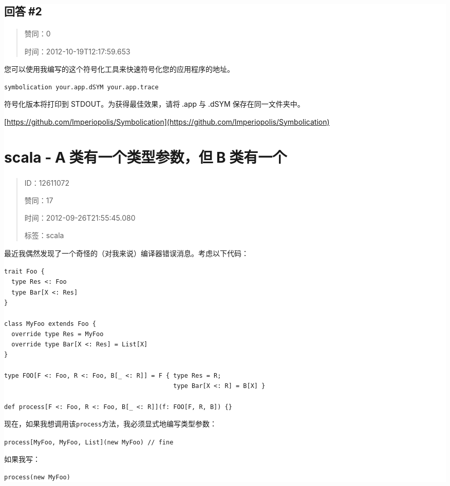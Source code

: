 ## 回答 #2

> 赞同：0
> 
> 时间：2012-10-19T12:17:59.653

您可以使用我编写的这个符号化工具来快速符号化您的应用程序的地址。

```
symbolication your.app.dSYM your.app.trace 
```

符号化版本将打印到 STDOUT。为获得最佳效果，请将 .app 与 .dSYM 保存在同一文件夹中。

[https://github.com/Imperiopolis/Symbolication](https://github.com/Imperiopolis/Symbolication)

# scala - A 类有一个类型参数，但 B 类有一个

> ID：12611072
> 
> 赞同：17
> 
> 时间：2012-09-26T21:55:45.080
> 
> 标签：scala

最近我偶然发现了一个奇怪的（对我来说）编译器错误消息。考虑以下代码：

```
trait Foo {
  type Res <: Foo
  type Bar[X <: Res]
}

class MyFoo extends Foo {
  override type Res = MyFoo
  override type Bar[X <: Res] = List[X]
}

type FOO[F <: Foo, R <: Foo, B[_ <: R]] = F { type Res = R; 
                                              type Bar[X <: R] = B[X] }

def process[F <: Foo, R <: Foo, B[_ <: R]](f: FOO[F, R, B]) {} 
```

现在，如果我想调用该`process`方法，我必须显式地编写类型参数：

```
process[MyFoo, MyFoo, List](new MyFoo) // fine 
```

如果我写：

```
process(new MyFoo) 
```
